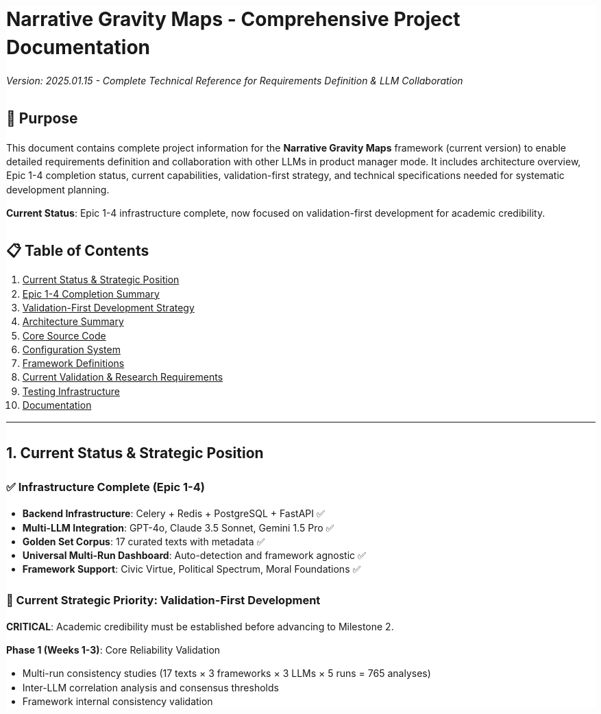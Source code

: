 # Narrative Gravity Maps - Comprehensive Project Documentation
*Version: 2025.01.15 - Complete Technical Reference for Requirements Definition & LLM Collaboration*

## 🎯 Purpose

This document contains complete project information for the **Narrative Gravity Maps** framework (current version) to enable detailed requirements definition and collaboration with other LLMs in product manager mode. It includes architecture overview, Epic 1-4 completion status, current capabilities, validation-first strategy, and technical specifications needed for systematic development planning.

**Current Status**: Epic 1-4 infrastructure complete, now focused on validation-first development for academic credibility.

## 📋 Table of Contents

1. [Current Status & Strategic Position](#current-status--strategic-position)
2. [Epic 1-4 Completion Summary](#epic-1-4-completion-summary)
3. [Validation-First Development Strategy](#validation-first-development-strategy)
4. [Architecture Summary](#architecture-summary)
5. [Core Source Code](#core-source-code)
6. [Configuration System](#configuration-system)
7. [Framework Definitions](#framework-definitions)
8. [Current Validation & Research Requirements](#current-validation--research-requirements)
9. [Testing Infrastructure](#testing-infrastructure)
10. [Documentation](#documentation)

---

## 1. Current Status & Strategic Position

### ✅ Infrastructure Complete (Epic 1-4)
- **Backend Infrastructure**: Celery + Redis + PostgreSQL + FastAPI ✅
- **Multi-LLM Integration**: GPT-4o, Claude 3.5 Sonnet, Gemini 1.5 Pro ✅
- **Golden Set Corpus**: 17 curated texts with metadata ✅
- **Universal Multi-Run Dashboard**: Auto-detection and framework agnostic ✅
- **Framework Support**: Civic Virtue, Political Spectrum, Moral Foundations ✅

### 🎯 Current Strategic Priority: Validation-First Development
**CRITICAL**: Academic credibility must be established before advancing to Milestone 2.

**Phase 1 (Weeks 1-3)**: Core Reliability Validation
- Multi-run consistency studies (17 texts × 3 frameworks × 3 LLMs × 5 runs = 765 analyses)
- Inter-LLM correlation analysis and consensus thresholds
- Framework internal consistency validation
